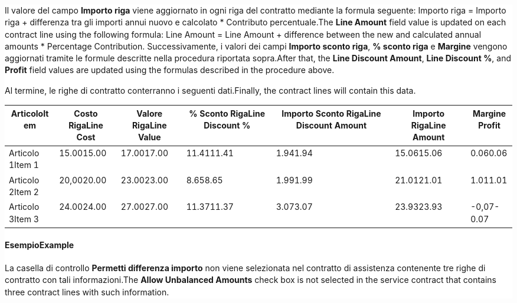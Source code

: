 <span data-ttu-id="b2ac2-257">Il valore del campo **Importo riga** viene aggiornato in ogni riga del contratto mediante la formula seguente: Importo riga = Importo riga + differenza tra gli importi annui nuovo e calcolato * Contributo percentuale.</span><span class="sxs-lookup"><span data-stu-id="b2ac2-257">The **Line Amount** field value is updated on each contract line using the following formula: Line Amount = Line Amount + difference between the new and calculated annual amounts * Percentage Contribution.</span></span> <span data-ttu-id="b2ac2-258">Successivamente, i valori dei campi **Importo sconto riga**, **% sconto riga** e **Margine** vengono aggiornati tramite le formule descritte nella procedura riportata sopra.</span><span class="sxs-lookup"><span data-stu-id="b2ac2-258">After that, the **Line Discount Amount**, **Line Discount %**, and **Profit** field values are updated using the formulas described in the procedure above.</span></span>  

<span data-ttu-id="b2ac2-259">Al termine, le righe di contratto conterranno i seguenti dati.</span><span class="sxs-lookup"><span data-stu-id="b2ac2-259">Finally, the contract lines will contain this data.</span></span>  

|<span data-ttu-id="b2ac2-260">Articolo</span><span class="sxs-lookup"><span data-stu-id="b2ac2-260">Item</span></span>|<span data-ttu-id="b2ac2-261">Costo Riga</span><span class="sxs-lookup"><span data-stu-id="b2ac2-261">Line Cost</span></span>|<span data-ttu-id="b2ac2-262">Valore Riga</span><span class="sxs-lookup"><span data-stu-id="b2ac2-262">Line Value</span></span>|<span data-ttu-id="b2ac2-263">% Sconto Riga</span><span class="sxs-lookup"><span data-stu-id="b2ac2-263">Line Discount %</span></span>|<span data-ttu-id="b2ac2-264">Importo Sconto Riga</span><span class="sxs-lookup"><span data-stu-id="b2ac2-264">Line Discount Amount</span></span>|<span data-ttu-id="b2ac2-265">Importo Riga</span><span class="sxs-lookup"><span data-stu-id="b2ac2-265">Line Amount</span></span>|<span data-ttu-id="b2ac2-266">Margine</span><span class="sxs-lookup"><span data-stu-id="b2ac2-266">Profit</span></span>|  
|----------|---------------|----------------|---------------------|--------------------------|-----------------|------------|  
|<span data-ttu-id="b2ac2-267">Articolo 1</span><span class="sxs-lookup"><span data-stu-id="b2ac2-267">Item 1</span></span>|<span data-ttu-id="b2ac2-268">15.00</span><span class="sxs-lookup"><span data-stu-id="b2ac2-268">15.00</span></span>|<span data-ttu-id="b2ac2-269">17.00</span><span class="sxs-lookup"><span data-stu-id="b2ac2-269">17.00</span></span>|<span data-ttu-id="b2ac2-270">11.41</span><span class="sxs-lookup"><span data-stu-id="b2ac2-270">11.41</span></span>|<span data-ttu-id="b2ac2-271">1.94</span><span class="sxs-lookup"><span data-stu-id="b2ac2-271">1.94</span></span>|<span data-ttu-id="b2ac2-272">15.06</span><span class="sxs-lookup"><span data-stu-id="b2ac2-272">15.06</span></span>|<span data-ttu-id="b2ac2-273">0.06</span><span class="sxs-lookup"><span data-stu-id="b2ac2-273">0.06</span></span>|  
|<span data-ttu-id="b2ac2-274">Articolo 2</span><span class="sxs-lookup"><span data-stu-id="b2ac2-274">Item 2</span></span>|<span data-ttu-id="b2ac2-275">20,00</span><span class="sxs-lookup"><span data-stu-id="b2ac2-275">20.00</span></span>|<span data-ttu-id="b2ac2-276">23.00</span><span class="sxs-lookup"><span data-stu-id="b2ac2-276">23.00</span></span>|<span data-ttu-id="b2ac2-277">8.65</span><span class="sxs-lookup"><span data-stu-id="b2ac2-277">8.65</span></span>|<span data-ttu-id="b2ac2-278">1.99</span><span class="sxs-lookup"><span data-stu-id="b2ac2-278">1.99</span></span>|<span data-ttu-id="b2ac2-279">21.01</span><span class="sxs-lookup"><span data-stu-id="b2ac2-279">21.01</span></span>|<span data-ttu-id="b2ac2-280">1.01</span><span class="sxs-lookup"><span data-stu-id="b2ac2-280">1.01</span></span>|  
|<span data-ttu-id="b2ac2-281">Articolo 3</span><span class="sxs-lookup"><span data-stu-id="b2ac2-281">Item 3</span></span>|<span data-ttu-id="b2ac2-282">24.00</span><span class="sxs-lookup"><span data-stu-id="b2ac2-282">24.00</span></span>|<span data-ttu-id="b2ac2-283">27.00</span><span class="sxs-lookup"><span data-stu-id="b2ac2-283">27.00</span></span>|<span data-ttu-id="b2ac2-284">11.37</span><span class="sxs-lookup"><span data-stu-id="b2ac2-284">11.37</span></span>|<span data-ttu-id="b2ac2-285">3.07</span><span class="sxs-lookup"><span data-stu-id="b2ac2-285">3.07</span></span>|<span data-ttu-id="b2ac2-286">23.93</span><span class="sxs-lookup"><span data-stu-id="b2ac2-286">23.93</span></span>|<span data-ttu-id="b2ac2-287">-0,07</span><span class="sxs-lookup"><span data-stu-id="b2ac2-287">-0.07</span></span>|  <span data-ttu-id="b2ac2-288">-   % sconto riga = Importo sconto riga / Valore riga * 100</span><span class="sxs-lookup"><span data-stu-id="b2ac2-288">-   Line Discount % = Line Discount Amount / Line Value * 100</span></span>  

#### <a name="example"></a><span data-ttu-id="b2ac2-289">Esempio</span><span class="sxs-lookup"><span data-stu-id="b2ac2-289">Example</span></span>  
<span data-ttu-id="b2ac2-290">La casella di controllo **Permetti differenza importo** non viene selezionata nel contratto di assistenza contenente tre righe di contratto con tali informazioni.</span><span class="sxs-lookup"><span data-stu-id="b2ac2-290">The **Allow Unbalanced Amounts** check box is not selected in the service contract that contains three contract lines with such information.</span></span>  
